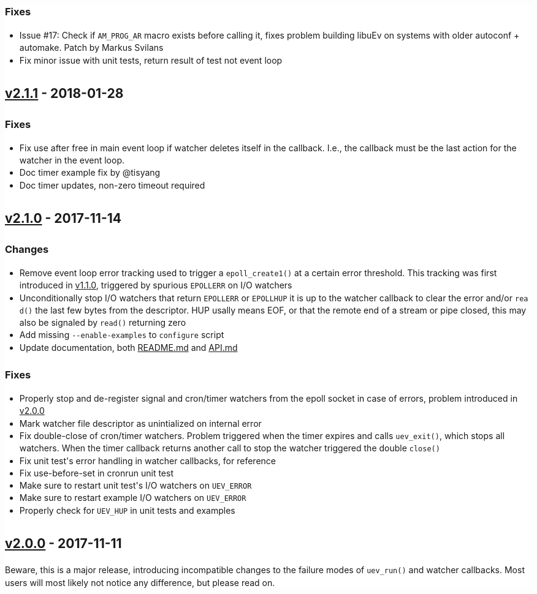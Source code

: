 ### Fixes
- Issue #17: Check if `AM_PROG_AR` macro exists before calling it, fixes
  problem building libuEv on systems with older autoconf + automake.
  Patch by Markus Svilans
- Fix minor issue with unit tests, return result of test not event loop


[v2.1.1][] - 2018-01-28
-----------------------

### Fixes
- Fix use after free in main event loop if watcher deletes itself in
  the callback.  I.e., the callback must be the last action for the
  watcher in the event loop.
- Doc timer example fix by @tisyang
- Doc timer updates, non-zero timeout required


[v2.1.0][] - 2017-11-14
-----------------------

### Changes
- Remove event loop error tracking used to trigger a `epoll_create1()`
  at a certain error threshold.  This tracking was first introduced in
  [v1.1.0][], triggered by spurious `EPOLLERR` on I/O watchers
- Unconditionally stop I/O watchers that return `EPOLLERR` or `EPOLLHUP`
  it is up to the watcher callback to clear the error and/or `read()`
  the last few bytes from the descriptor.  HUP usally means EOF, or that
  the remote end of a stream or pipe closed, this may also be signaled
  by `read()` returning zero
- Add missing `--enable-examples` to `configure` script
- Update documentation, both [README.md][] and [API.md][]

### Fixes
- Properly stop and de-register signal and cron/timer watchers from the
  epoll socket in case of errors, problem introduced in [v2.0.0][]
- Mark watcher file descriptor as unintialized on internal error
- Fix double-close of cron/timer watchers.  Problem triggered when the
  timer expires and calls `uev_exit()`, which stops all watchers.  When
  the timer callback returns another call to stop the watcher triggered
  the double `close()`
- Fix unit test's error handling in watcher callbacks, for reference
- Fix use-before-set in cronrun unit test
- Make sure to restart unit test's I/O watchers on `UEV_ERROR`
- Make sure to restart example I/O watchers on `UEV_ERROR`
- Properly check for `UEV_HUP` in unit tests and examples


[v2.0.0][] - 2017-11-11
-----------------------

Beware, this is a major release, introducing incompatible changes to the
failure modes of `uev_run()` and watcher callbacks.  Most users will most
likely not notice any difference, but please read on.


[UNRELEASED]: https://github.com/troglobit/libuev/compare/v2.3.0...HEAD
[v2.3.0]: https://github.com/troglobit/libuev/compare/v2.2.0...v2.3.0
[v2.2.0]: https://github.com/troglobit/libuev/compare/v2.1.3...v2.2.0
[v2.1.3]: https://github.com/troglobit/libuev/compare/v2.1.2...v2.1.3
[v2.1.2]: https://github.com/troglobit/libuev/compare/v2.1.1...v2.1.2
[v2.1.1]: https://github.com/troglobit/libuev/compare/v2.1.0...v2.1.1
[v2.1.0]: https://github.com/troglobit/libuev/compare/v2.0.0...v2.1.0
[v2.0.0]: https://github.com/troglobit/libuev/compare/v1.6.0...v2.0.0
[v1.6.0]: https://github.com/troglobit/libuev/compare/v1.5.2...v1.6.0
[v1.5.2]: https://github.com/troglobit/libuev/compare/v1.5.1...v1.5.2
[v1.5.1]: https://github.com/troglobit/libuev/compare/v1.5.0...v1.5.1
[v1.5.0]: https://github.com/troglobit/libuev/compare/v1.4.2...v1.5.0
[v1.4.2]: https://github.com/troglobit/libuev/compare/v1.4.1...v1.4.2
[v1.4.1]: https://github.com/troglobit/libuev/compare/v1.4.0...v1.4.1
[v1.4.0]: https://github.com/troglobit/libuev/compare/v1.3.1...v1.4.0
[v1.3.1]: https://github.com/troglobit/libuev/compare/v1.3.0...v1.3.1
[v1.3.0]: https://github.com/troglobit/libuev/compare/v1.2.3...v1.3.0
[v1.2.3]: https://github.com/troglobit/libuev/compare/v1.2.2...v1.2.3
[v1.2.2]: https://github.com/troglobit/libuev/compare/v1.2.1...v1.2.2
[v1.2.1]: https://github.com/troglobit/libuev/compare/v1.2.0...v1.2.1
[v1.2.0]: https://github.com/troglobit/libuev/compare/v1.1.0...v1.2.0
[v1.1.0]: https://github.com/troglobit/libuev/compare/v1.0.5...v1.1.0
[v1.0.5]: https://github.com/troglobit/libuev/compare/v1.0.4...v1.0.5
[v1.0.4]: https://github.com/troglobit/libuev/compare/v1.0.3...v1.0.4
[v1.0.3]: https://github.com/troglobit/libuev/compare/v1.0.2...v1.0.3
[v1.0.2]: https://github.com/troglobit/libuev/compare/v1.0.1...v1.0.2
[v1.0.1]: https://github.com/troglobit/libuev/compare/v1.0.0...v1.0.1
[v1.0.0]: https://github.com/troglobit/libuev/compare/v0.0.1...v1.0.0
[TODO.md]: https://github.com/troglobit/libuev/blob/master/TODO.md
[API.md]: https://github.com/troglobit/libuev/blob/master/API.md
[README.md]: https://github.com/troglobit/libuev/blob/master/README.md
[ChangeLog.md]: https://github.com/troglobit/libuev/blob/master/ChangeLog.md
[joystick.c]: https://github.com/troglobit/libuev/blob/master/joystick.c
[Niels Provos]: http://en.wikipedia.org/wiki/Niels_Provos
[MIT license]: http://en.wikipedia.org/wiki/MIT_License
[libev version]: http://libev.schmorp.de/bench.c
[libuevent]: https://code.google.com/p/libuevent/
[Flemming Madsen]: http://www.madsensoft.dk
[Initial announcement]: http://lua-users.org/lists/lua-l/2012-03/msg00510.html